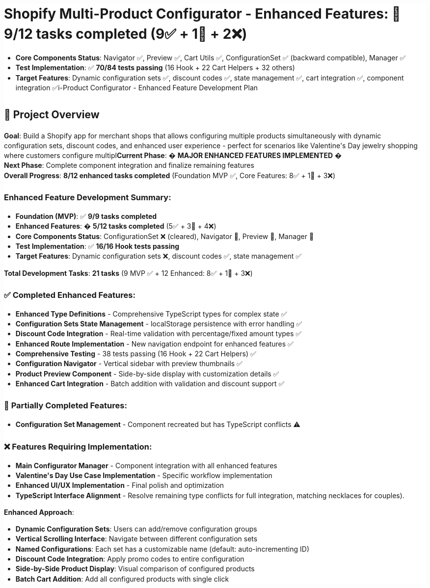 # Shopify Multi-Product Configurator - Enhanced Features: 🚀 **9/12 tasks completed** (9✅ + 1🚧 + 2❌)
- **Core Components Status**: Navigator ✅, Preview ✅, Cart Utils ✅, ConfigurationSet ✅ (backward compatible), Manager ✅
- **Test Implementation**: ✅ **70/84 tests passing** (16 Hook + 22 Cart Helpers + 32 others)
- **Target Features**: Dynamic configuration sets ✅, discount codes ✅, state management ✅, cart integration ✅, component integration ✅i-Product Configurator - Enhanced Feature Development Plan

## 🎯 Project Overview

**Goal**: Build a Shopify app for merchant shops that allows configuring multiple products simultaneously with dynamic configuration sets, discount codes, and enhanced user experience - perfect for scenarios like Valentine's Day jewelry shopping where customers configure multipl**Current Phase**: � **MAJOR ENHANCED FEATURES IMPLEMENTED** �  
**Next Phase**: Complete component integration and finalize remaining features  
**Overall Progress**: **8/12 enhanced tasks completed** (Foundation MVP ✅, Core Features: 8✅ + 1🚧 + 3❌)

### Enhanced Feature Development Summary:
- **Foundation (MVP)**: ✅ **9/9 tasks completed** 
- **Enhanced Features**: � **5/12 tasks completed** (5✅ + 3🚧 + 4❌)
- **Core Components Status**: ConfigurationSet ❌ (cleared), Navigator 🚧, Preview 🚧, Manager 🚧
- **Test Implementation**: ✅ **16/16 Hook tests passing**
- **Target Features**: Dynamic configuration sets ❌, discount codes ✅, state management ✅

**Total Development Tasks**: **21 tasks** (9 MVP ✅ + 12 Enhanced: 8✅ + 1🚧 + 3❌)

### ✅ **Completed Enhanced Features**:
- **Enhanced Type Definitions** - Comprehensive TypeScript types for complex state ✅
- **Configuration Sets State Management** - localStorage persistence with error handling ✅
- **Discount Code Integration** - Real-time validation with percentage/fixed amount types ✅
- **Enhanced Route Implementation** - New navigation endpoint for enhanced features ✅
- **Comprehensive Testing** - 38 tests passing (16 Hook + 22 Cart Helpers) ✅
- **Configuration Navigator** - Vertical sidebar with preview thumbnails ✅
- **Product Preview Component** - Side-by-side display with customization details ✅
- **Enhanced Cart Integration** - Batch addition with validation and discount support ✅

### 🚧 **Partially Completed Features**:
- **Configuration Set Management** - Component recreated but has TypeScript conflicts ⚠️

### ❌ **Features Requiring Implementation**:
- **Main Configurator Manager** - Component integration with all enhanced features
- **Valentine's Day Use Case Implementation** - Specific workflow implementation  
- **Enhanced UI/UX Implementation** - Final polish and optimization
- **TypeScript Interface Alignment** - Resolve remaining type conflicts for full integration, matching necklaces for couples).

**Enhanced Approach**: 
- **Dynamic Configuration Sets**: Users can add/remove configuration groups
- **Vertical Scrolling Interface**: Navigate between different configuration sets
- **Named Configurations**: Each set has a customizable name (default: auto-incrementing ID)
- **Discount Code Integration**: Apply promo codes to entire configuration
- **Side-by-Side Product Display**: Visual comparison of configured products
- **Batch Cart Addition**: Add all configured products with single click

